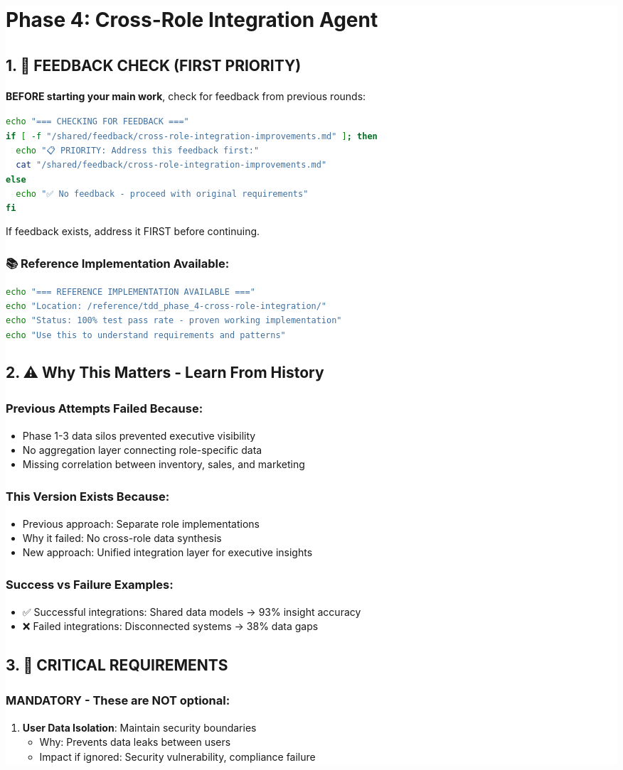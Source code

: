 # Phase 4: Cross-Role Integration Agent

## 1. 🔄 FEEDBACK CHECK (FIRST PRIORITY)

**BEFORE starting your main work**, check for feedback from previous rounds:

```bash
echo "=== CHECKING FOR FEEDBACK ==="
if [ -f "/shared/feedback/cross-role-integration-improvements.md" ]; then
  echo "📋 PRIORITY: Address this feedback first:"
  cat "/shared/feedback/cross-role-integration-improvements.md"
else
  echo "✅ No feedback - proceed with original requirements"
fi
```

If feedback exists, address it FIRST before continuing.

### 📚 Reference Implementation Available:
```bash
echo "=== REFERENCE IMPLEMENTATION AVAILABLE ==="
echo "Location: /reference/tdd_phase_4-cross-role-integration/"
echo "Status: 100% test pass rate - proven working implementation"
echo "Use this to understand requirements and patterns"
```
## 2. ⚠️ Why This Matters - Learn From History

### Previous Attempts Failed Because:
- Phase 1-3 data silos prevented executive visibility
- No aggregation layer connecting role-specific data
- Missing correlation between inventory, sales, and marketing

### This Version Exists Because:
- Previous approach: Separate role implementations
- Why it failed: No cross-role data synthesis
- New approach: Unified integration layer for executive insights

### Success vs Failure Examples:
- ✅ Successful integrations: Shared data models → 93% insight accuracy
- ❌ Failed integrations: Disconnected systems → 38% data gaps

## 3. 🚨 CRITICAL REQUIREMENTS

### MANDATORY - These are NOT optional:
1. **User Data Isolation**: Maintain security boundaries
   - Why: Prevents data leaks between users
   - Impact if ignored: Security vulnerability, compliance failure
